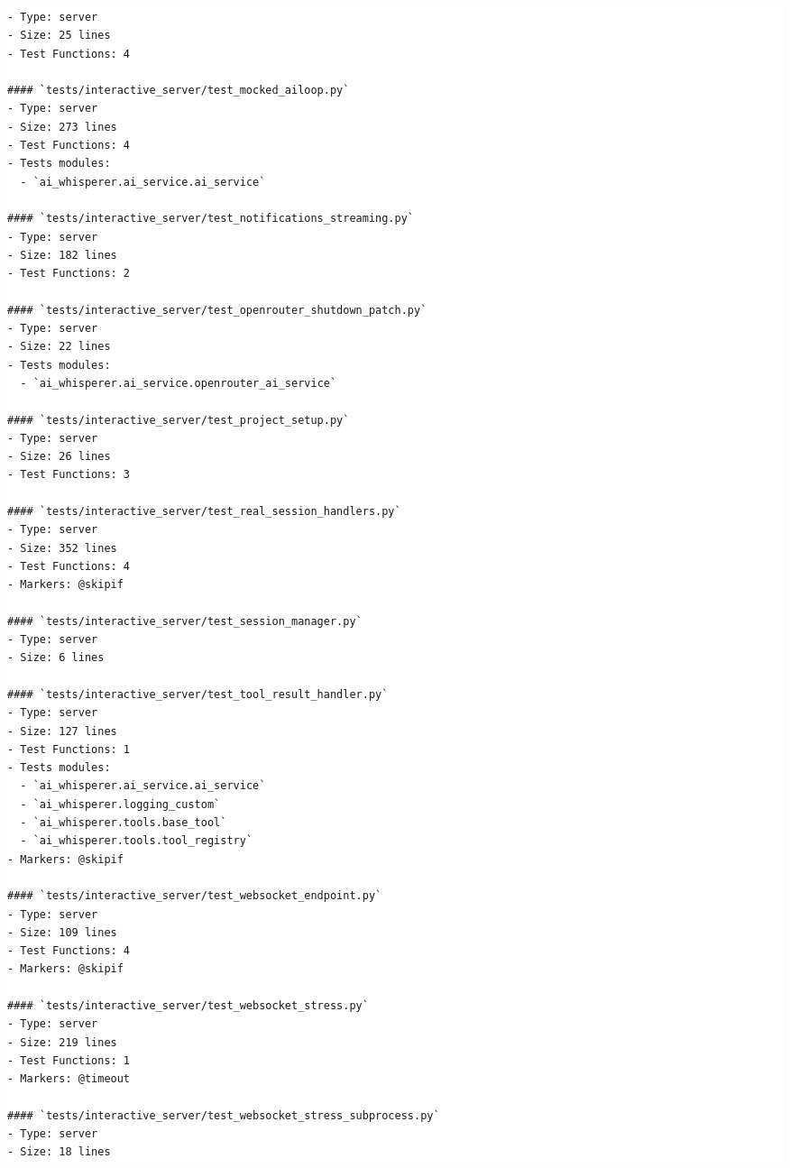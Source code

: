 ```mermaid
- Type: server
- Size: 25 lines
- Test Functions: 4

#### `tests/interactive_server/test_mocked_ailoop.py`
- Type: server
- Size: 273 lines
- Test Functions: 4
- Tests modules:
  - `ai_whisperer.ai_service.ai_service`

#### `tests/interactive_server/test_notifications_streaming.py`
- Type: server
- Size: 182 lines
- Test Functions: 2

#### `tests/interactive_server/test_openrouter_shutdown_patch.py`
- Type: server
- Size: 22 lines
- Tests modules:
  - `ai_whisperer.ai_service.openrouter_ai_service`

#### `tests/interactive_server/test_project_setup.py`
- Type: server
- Size: 26 lines
- Test Functions: 3

#### `tests/interactive_server/test_real_session_handlers.py`
- Type: server
- Size: 352 lines
- Test Functions: 4
- Markers: @skipif

#### `tests/interactive_server/test_session_manager.py`
- Type: server
- Size: 6 lines

#### `tests/interactive_server/test_tool_result_handler.py`
- Type: server
- Size: 127 lines
- Test Functions: 1
- Tests modules:
  - `ai_whisperer.ai_service.ai_service`
  - `ai_whisperer.logging_custom`
  - `ai_whisperer.tools.base_tool`
  - `ai_whisperer.tools.tool_registry`
- Markers: @skipif

#### `tests/interactive_server/test_websocket_endpoint.py`
- Type: server
- Size: 109 lines
- Test Functions: 4
- Markers: @skipif

#### `tests/interactive_server/test_websocket_stress.py`
- Type: server
- Size: 219 lines
- Test Functions: 1
- Markers: @timeout

#### `tests/interactive_server/test_websocket_stress_subprocess.py`
- Type: server
- Size: 18 lines
```
